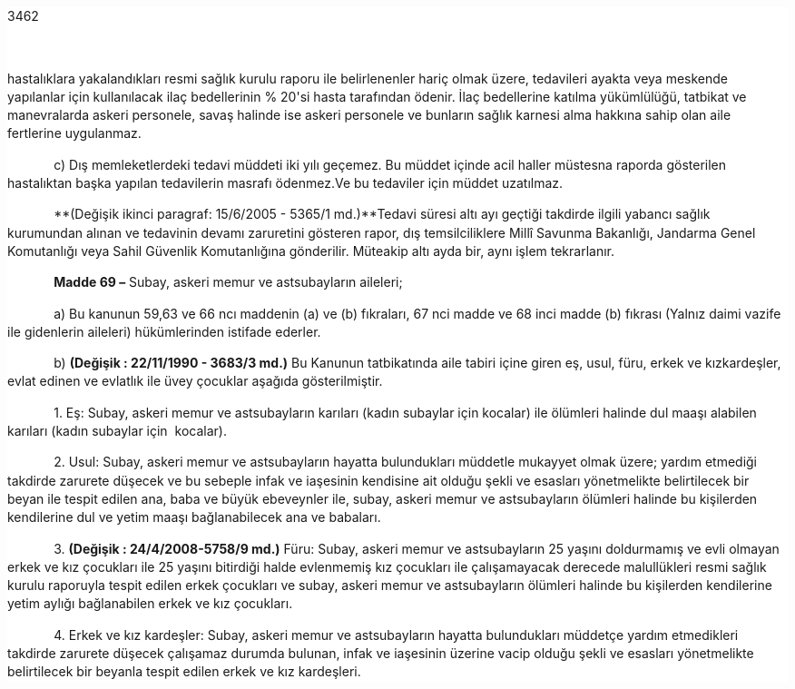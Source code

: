 3462

 

hastalıklara yakalandıkları resmi sağlık kurulu raporu ile belirlenenler
hariç olmak üzere, tedavileri ayakta veya meskende yapılanlar için
kullanılacak ilaç bedellerinin % 20'si hasta tarafından ödenir. İlaç
bedellerine katılma yükümlülüğü, tatbikat ve manevralarda askeri
personele, savaş halinde ise askeri personele ve bunların sağlık karnesi
alma hakkına sahip olan aile fertlerine uygulanmaz.

             c) Dış memleketlerdeki tedavi müddeti iki yılı geçemez. Bu
müddet içinde acil haller müstesna raporda gösterilen hastalıktan başka
yapılan tedavilerin masrafı ödenmez.Ve bu tedaviler için müddet
uzatılmaz.

             **(Değişik ikinci paragraf: 15/6/2005 - 5365/1 md.)**Tedavi
süresi altı ayı geçtiği takdirde ilgili yabancı sağlık kurumundan alınan
ve tedavinin devamı zaruretini gösteren rapor, dış temsilciliklere Millî
Savunma Bakanlığı, Jandarma Genel Komutanlığı veya Sahil Güvenlik
Komutanlığına gönderilir. Müteakip altı ayda bir, aynı işlem
tekrarlanır.      

             **Madde 69 –** Subay, askeri memur ve astsubayların
aileleri;

             a) Bu kanunun 59,63 ve 66 ncı maddenin (a) ve (b)
fıkraları, 67 nci madde ve 68 inci madde (b) fıkrası (Yalnız daimi
vazife ile gidenlerin aileleri) hükümlerinden istifade ederler.

             b) **(Değişik : 22/11/1990 - 3683/3 md.)** Bu Kanunun
tatbikatında aile tabiri içine giren eş, usul, füru, erkek ve
kızkardeşler, evlat edinen ve evlatlık ile üvey çocuklar aşağıda
gösterilmiştir.

             1. Eş: Subay, askeri memur ve astsubayların karıları (kadın
subaylar için kocalar) ile ölümleri halinde dul maaşı alabilen karıları
(kadın subaylar için  kocalar).

             2. Usul: Subay, askeri memur ve astsubayların hayatta
bulundukları müddetle mukayyet olmak üzere; yardım etmediği takdirde
zarurete düşecek ve bu sebeple infak ve iaşesinin kendisine ait olduğu
şekli ve esasları yönetmelikte belirtilecek bir beyan ile tespit edilen
ana, baba ve büyük ebeveynler ile, subay, askeri memur ve astsubayların
ölümleri halinde bu kişilerden kendilerine dul ve yetim maaşı
bağlanabilecek ana ve babaları.

             3. **(Değişik : 24/4/2008-5758/9 md.)** Füru: Subay, askeri
memur ve astsubayların 25 yaşını doldurmamış ve evli olmayan erkek ve
kız çocukları ile 25 yaşını bitirdiği halde evlenmemiş kız çocukları ile
çalışamayacak derecede malullükleri resmi sağlık kurulu raporuyla tespit
edilen erkek çocukları ve subay, askeri memur ve astsubayların ölümleri
halinde bu kişilerden kendilerine yetim aylığı bağlanabilen erkek ve kız
çocukları.

             4. Erkek ve kız kardeşler: Subay, askeri memur ve
astsubayların hayatta bulundukları müddetçe yardım etmedikleri takdirde
zarurete düşecek çalışamaz durumda bulunan, infak ve iaşesinin üzerine
vacip olduğu şekli ve esasları yönetmelikte belirtilecek bir beyanla
tespit edilen erkek ve kız kardeşleri.
